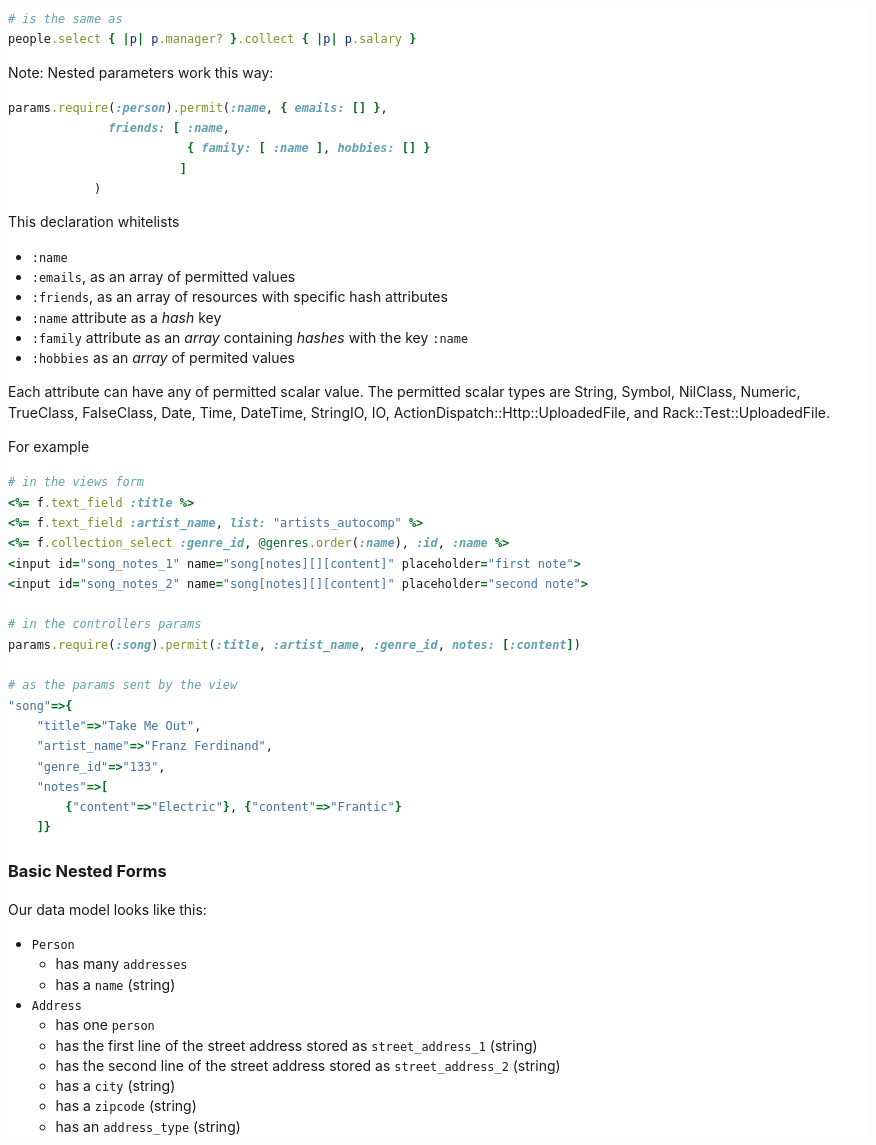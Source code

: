 ```ruby
# is the same as
people.select { |p| p.manager? }.collect { |p| p.salary }
```

Note: Nested parameters work this way:
```ruby
params.require(:person).permit(:name, { emails: [] },
              friends: [ :name,
                         { family: [ :name ], hobbies: [] }
                        ]
            )
```
This declaration whitelists 

- `:name`
- `:emails`, as an array of permitted values
- `:friends`, as an array of resources with specific hash attributes
-   `:name` attribute as a *hash* key
-   `:family` attribute as an *array* containing *hashes* with the key `:name`
-   `:hobbies` as an *array* of permited values

Each attribute can have any of permitted scalar value. The permitted scalar types are String, Symbol, NilClass, Numeric, TrueClass, FalseClass, Date, Time, DateTime, StringIO, IO, ActionDispatch::Http::UploadedFile, and Rack::Test::UploadedFile.

For example
```ruby
# in the views form
<%= f.text_field :title %>
<%= f.text_field :artist_name, list: "artists_autocomp" %>
<%= f.collection_select :genre_id, @genres.order(:name), :id, :name %>
<input id="song_notes_1" name="song[notes][][content]" placeholder="first note">
<input id="song_notes_2" name="song[notes][][content]" placeholder="second note">

# in the controllers params
params.require(:song).permit(:title, :artist_name, :genre_id, notes: [:content])

# as the params sent by the view
"song"=>{
    "title"=>"Take Me Out", 
    "artist_name"=>"Franz Ferdinand", 
    "genre_id"=>"133", 
    "notes"=>[
        {"content"=>"Electric"}, {"content"=>"Frantic"}
    ]}
```

### Basic Nested Forms
Our data model looks like this:

  * `Person`
    * has many `addresses`
    * has a `name` (string)
  * `Address`
    * has one `person`
    * has the first line of the street address stored as `street_address_1` (string)
    * has the second line of the street address stored as `street_address_2` (string)
    * has a `city` (string)
    * has a `zipcode` (string)
    * has an `address_type` (string)
